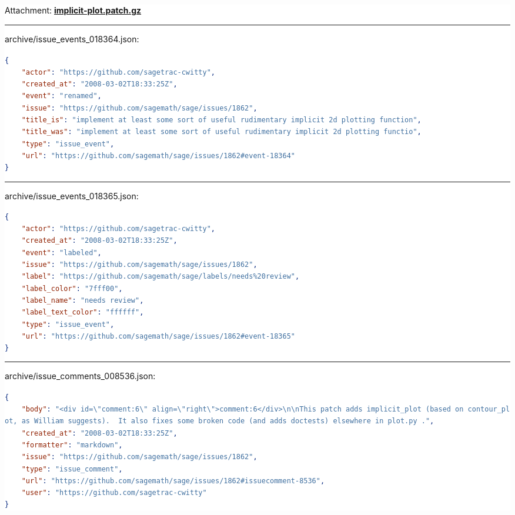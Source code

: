 Attachment: **[implicit-plot.patch.gz](https://github.com/sagemath/sage/files/ticket1862/implicit-plot.patch.gz)**



---

archive/issue_events_018364.json:
```json
{
    "actor": "https://github.com/sagetrac-cwitty",
    "created_at": "2008-03-02T18:33:25Z",
    "event": "renamed",
    "issue": "https://github.com/sagemath/sage/issues/1862",
    "title_is": "implement at least some sort of useful rudimentary implicit 2d plotting function",
    "title_was": "implement at least some sort of useful rudimentary implicit 2d plotting functio",
    "type": "issue_event",
    "url": "https://github.com/sagemath/sage/issues/1862#event-18364"
}
```



---

archive/issue_events_018365.json:
```json
{
    "actor": "https://github.com/sagetrac-cwitty",
    "created_at": "2008-03-02T18:33:25Z",
    "event": "labeled",
    "issue": "https://github.com/sagemath/sage/issues/1862",
    "label": "https://github.com/sagemath/sage/labels/needs%20review",
    "label_color": "7fff00",
    "label_name": "needs review",
    "label_text_color": "ffffff",
    "type": "issue_event",
    "url": "https://github.com/sagemath/sage/issues/1862#event-18365"
}
```



---

archive/issue_comments_008536.json:
```json
{
    "body": "<div id=\"comment:6\" align=\"right\">comment:6</div>\n\nThis patch adds implicit_plot (based on contour_plot, as William suggests).  It also fixes some broken code (and adds doctests) elsewhere in plot.py .",
    "created_at": "2008-03-02T18:33:25Z",
    "formatter": "markdown",
    "issue": "https://github.com/sagemath/sage/issues/1862",
    "type": "issue_comment",
    "url": "https://github.com/sagemath/sage/issues/1862#issuecomment-8536",
    "user": "https://github.com/sagetrac-cwitty"
}
```
